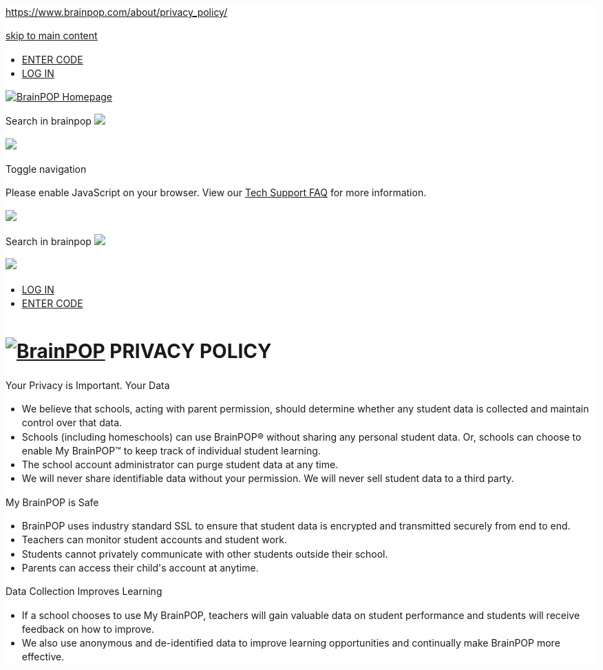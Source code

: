 https://www.brainpop.com/about/privacy_policy/

<a href="#" id="skiptocontent">skip to main content</a>

-   <a href="#" id="enter_code_button" class="enter_code_button navbar-button">ENTER CODE</a>
-   <a href="#" id="login_button" class="login_button navbar-button">LOG IN</a>

<a href="/" class="navbar-brand"><img src="https://cdn.brainpop.com/assets/images/logo.svg" alt="BrainPOP Homepage" class="logo_img img-responsive" /></a>

Search in brainpop <span class="close_search"><img src="https://cdn.brainpop.com/assets/images/icn_clear_x.svg" class="col-xs-24 img-responsive" /></span>

<a href="#" id="search_button" class="search_box_button search_button" title="search button"><img src="https://cdn.brainpop.com/assets/images/search_icon.svg" class="buttons_images" /></a>

<span class="sr-only">Toggle navigation</span> <span class="icon-bar"></span> <span class="icon-bar"></span> <span class="icon-bar"></span>

Please enable JavaScript on your browser. View our <a href="http://educators.brainpop.com/faq/technical-support/" class="ub_links">Tech Support FAQ</a> for more information.

![](https://cdn.brainpop.com/assets/images/close_UB_modal.svg)

Search in brainpop <span class="close_search"><img src="https://cdn.brainpop.com/assets/images/icn_clear_x.svg" class="img-responsive" /></span>

<a href="#" id="search_button_mobile" class="search_box_button" title="search button"><img src="https://cdn.brainpop.com/assets/images/search_icon.svg" class="buttons_images" /></a>

-   <a href="#" id="login_b" class="login_button navbar_item">LOG IN</a>
-   <a href="#" id="enter_code_b" class="enter_code_navber_button navbar_item">ENTER CODE</a>

<a href="/" class="title_logo"><img src="/assets/images/bp_logo.svg" title="BrainPOP" alt="BrainPOP" class="logo_img" /></a>
PRIVACY POLICY
==============

<span class="h1-header">Your Privacy is Important.</span>
<span class="h2-header">Your Data</span>

-   We believe that schools, acting with parent permission, should determine whether any student data is collected and maintain control over that data.
-   Schools (including homeschools) can use BrainPOP® without sharing any personal student data. Or, schools can choose to enable My BrainPOP™ to keep track of individual student learning.
-   The school account administrator can purge student data at any time.
-   We will never share identifiable data without your permission. We will never sell student data to a third party.

<span class="h2-header">My BrainPOP is Safe</span>
-   BrainPOP uses industry standard SSL to ensure that student data is encrypted and transmitted securely from end to end.
-   Teachers can monitor student accounts and student work.
-   Students cannot privately communicate with other students outside their school.
-   Parents can access their child's account at anytime.

<span class="h2-header">Data Collection Improves Learning</span>
-   If a school chooses to use My BrainPOP, teachers will gain valuable data on student performance and students will receive feedback on how to improve.
-   We also use anonymous and de-identified data to improve learning opportunities and continually make BrainPOP more effective.
